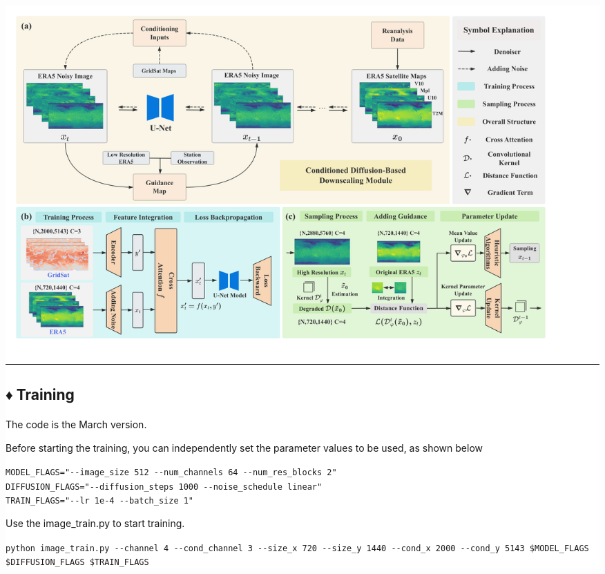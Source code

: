 <img src="asset/main_fig.png" width="800px"/>

---

</div>


## :diamonds: Training
The code is the March version. 

Before starting the training, you can independently set the parameter values to be used, as shown below

```
MODEL_FLAGS="--image_size 512 --num_channels 64 --num_res_blocks 2"
DIFFUSION_FLAGS="--diffusion_steps 1000 --noise_schedule linear"
TRAIN_FLAGS="--lr 1e-4 --batch_size 1"
```

Use the image_train.py to start training.

```
python image_train.py --channel 4 --cond_channel 3 --size_x 720 --size_y 1440 --cond_x 2000 --cond_y 5143 $MODEL_FLAGS $DIFFUSION_FLAGS $TRAIN_FLAGS
```